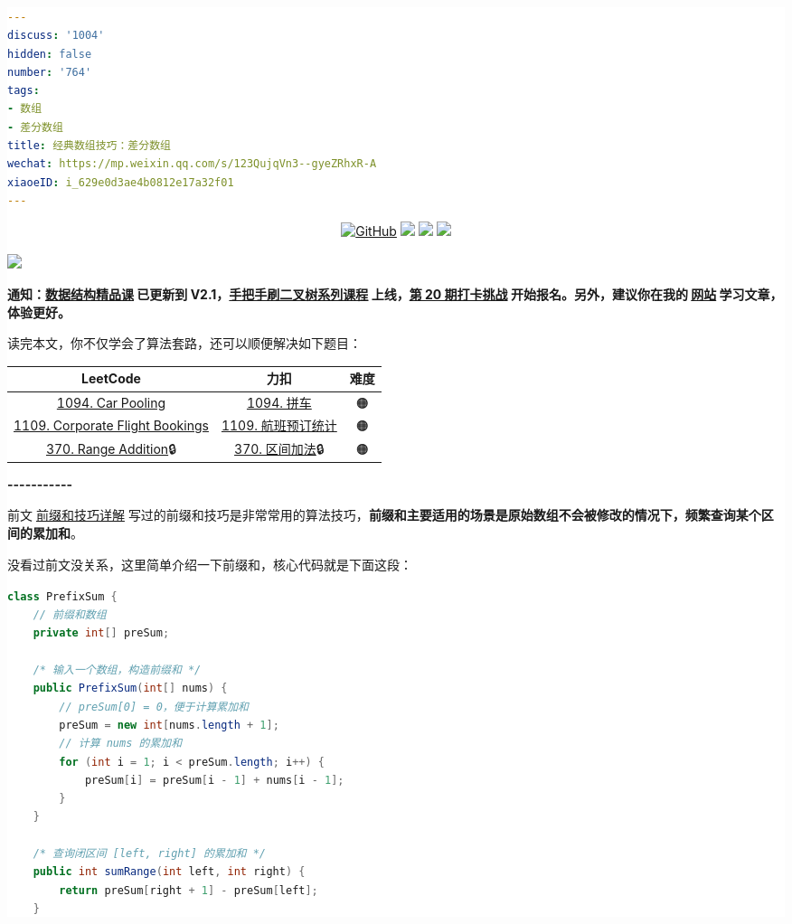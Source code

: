 ```yaml
---
discuss: '1004'
hidden: false
number: '764'
tags:
- 数组
- 差分数组
title: 经典数组技巧：差分数组
wechat: https://mp.weixin.qq.com/s/123QujqVn3--gyeZRhxR-A
xiaoeID: i_629e0d3ae4b0812e17a32f01
---
```


<p align='center'>
<a href="https://github.com/labuladong/fucking-algorithm" target="view_window"><img alt="GitHub" src="https://img.shields.io/github/stars/labuladong/fucking-algorithm?label=Stars&style=flat-square&logo=GitHub"></a>
<a href="https://appktavsiei5995.pc.xiaoe-tech.com/index" target="_blank"><img class="my_header_icon" src="https://img.shields.io/static/v1?label=精品课程&message=查看&color=pink&style=flat"></a>
<a href="https://www.zhihu.com/people/labuladong"><img src="https://img.shields.io/badge/%E7%9F%A5%E4%B9%8E-@labuladong-000000.svg?style=flat-square&logo=Zhihu"></a>
<a href="https://space.bilibili.com/14089380"><img src="https://img.shields.io/badge/B站-@labuladong-000000.svg?style=flat-square&logo=Bilibili"></a>
</p>

![](https://labuladong.github.io/pictures/souyisou1.png)

**通知：[数据结构精品课](https://aep.h5.xeknow.com/s/1XJHEO) 已更新到 V2.1，[手把手刷二叉树系列课程](https://aep.xet.tech/s/3YGcq3) 上线，[第 20 期打卡挑战](https://opedk.xet.tech/s/1cEM6U) 开始报名。另外，建议你在我的 [网站](https://labuladong.github.io/algo/) 学习文章，体验更好。**



读完本文，你不仅学会了算法套路，还可以顺便解决如下题目：

| LeetCode | 力扣 | 难度 |
| :----: | :----: | :----: |
| [1094. Car Pooling](https://leetcode.com/problems/car-pooling/) | [1094. 拼车](https://leetcode.cn/problems/car-pooling/) | 🟠
| [1109. Corporate Flight Bookings](https://leetcode.com/problems/corporate-flight-bookings/) | [1109. 航班预订统计](https://leetcode.cn/problems/corporate-flight-bookings/) | 🟠
| [370. Range Addition](https://leetcode.com/problems/range-addition/)🔒 | [370. 区间加法](https://leetcode.cn/problems/range-addition/)🔒 | 🟠

**-----------**

前文 [前缀和技巧详解](https://labuladong.github.io/article/fname.html?fname=前缀和技巧) 写过的前缀和技巧是非常常用的算法技巧，**前缀和主要适用的场景是原始数组不会被修改的情况下，频繁查询某个区间的累加和**。

没看过前文没关系，这里简单介绍一下前缀和，核心代码就是下面这段：


```java
class PrefixSum {
    // 前缀和数组
    private int[] preSum;

    /* 输入一个数组，构造前缀和 */
    public PrefixSum(int[] nums) {
        // preSum[0] = 0，便于计算累加和
        preSum = new int[nums.length + 1];
        // 计算 nums 的累加和
        for (int i = 1; i < preSum.length; i++) {
            preSum[i] = preSum[i - 1] + nums[i - 1];
        }
    }
    
    /* 查询闭区间 [left, right] 的累加和 */
    public int sumRange(int left, int right) {
        return preSum[right + 1] - preSum[left];
    }
```